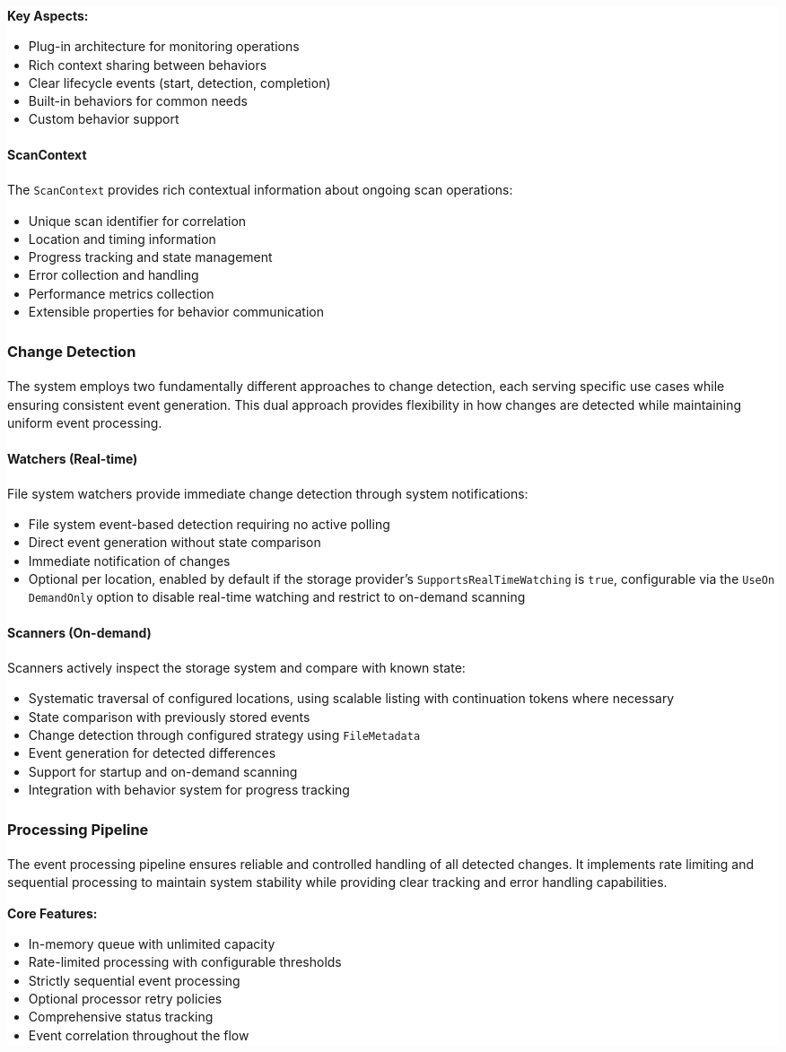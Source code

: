 **Key Aspects:**
- Plug-in architecture for monitoring operations
- Rich context sharing between behaviors
- Clear lifecycle events (start, detection, completion)
- Built-in behaviors for common needs
- Custom behavior support

#### ScanContext
The `ScanContext` provides rich contextual information about ongoing scan operations:
- Unique scan identifier for correlation
- Location and timing information
- Progress tracking and state management
- Error collection and handling
- Performance metrics collection
- Extensible properties for behavior communication

### Change Detection
The system employs two fundamentally different approaches to change detection, each serving specific use cases while ensuring consistent event generation. This dual approach provides flexibility in how changes are detected while maintaining uniform event processing.

#### Watchers (Real-time)
File system watchers provide immediate change detection through system notifications:
- File system event-based detection requiring no active polling
- Direct event generation without state comparison
- Immediate notification of changes
- Optional per location, enabled by default if the storage provider’s `SupportsRealTimeWatching` is `true`, configurable via the `UseOnDemandOnly` option to disable real-time watching and restrict to on-demand scanning

#### Scanners (On-demand)
Scanners actively inspect the storage system and compare with known state:
- Systematic traversal of configured locations, using scalable listing with continuation tokens where necessary
- State comparison with previously stored events
- Change detection through configured strategy using `FileMetadata`
- Event generation for detected differences
- Support for startup and on-demand scanning
- Integration with behavior system for progress tracking

### Processing Pipeline
The event processing pipeline ensures reliable and controlled handling of all detected changes. It implements rate limiting and sequential processing to maintain system stability while providing clear tracking and error handling capabilities.

**Core Features:**
- In-memory queue with unlimited capacity
- Rate-limited processing with configurable thresholds
- Strictly sequential event processing
- Optional processor retry policies
- Comprehensive status tracking
- Event correlation throughout the flow
